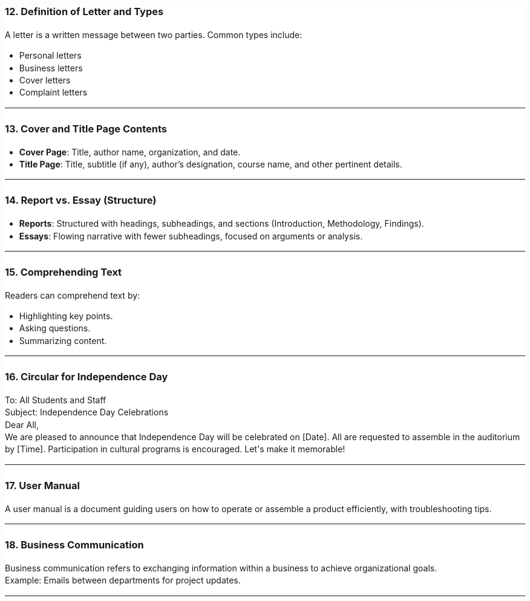 
### **12. Definition of Letter and Types**  
A letter is a written message between two parties. Common types include:  
- Personal letters  
- Business letters  
- Cover letters  
- Complaint letters  

---

### **13. Cover and Title Page Contents**  
- **Cover Page**: Title, author name, organization, and date.  
- **Title Page**: Title, subtitle (if any), author’s designation, course name, and other pertinent details.

---

### **14. Report vs. Essay (Structure)**  
- **Reports**: Structured with headings, subheadings, and sections (Introduction, Methodology, Findings).  
- **Essays**: Flowing narrative with fewer subheadings, focused on arguments or analysis.

---

### **15. Comprehending Text**  
Readers can comprehend text by:  
- Highlighting key points.  
- Asking questions.  
- Summarizing content.  

---

### **16. Circular for Independence Day**  
To: All Students and Staff  
Subject: Independence Day Celebrations  
Dear All,  
We are pleased to announce that Independence Day will be celebrated on [Date]. All are requested to assemble in the auditorium by [Time]. Participation in cultural programs is encouraged. Let's make it memorable!  

---

### **17. User Manual**  
A user manual is a document guiding users on how to operate or assemble a product efficiently, with troubleshooting tips.

---

### **18. Business Communication**  
Business communication refers to exchanging information within a business to achieve organizational goals.  
Example: Emails between departments for project updates.

---